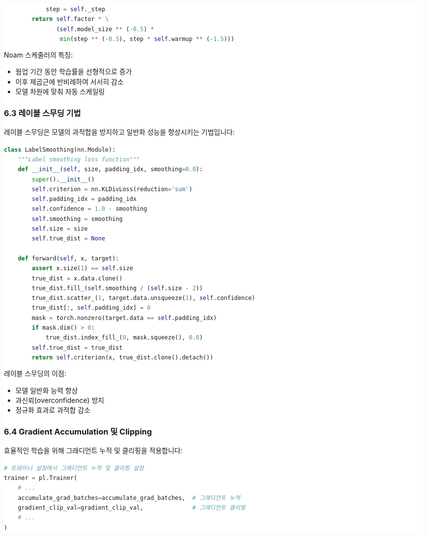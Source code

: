 ```python
            step = self._step
        return self.factor * \
               (self.model_size ** (-0.5) * 
                min(step ** (-0.5), step * self.warmup ** (-1.5)))
```

Noam 스케줄러의 특징:
- 웜업 기간 동안 학습률을 선형적으로 증가
- 이후 제곱근에 반비례하여 서서히 감소
- 모델 차원에 맞춰 자동 스케일링

### 6.3 레이블 스무딩 기법

레이블 스무딩은 모델의 과적합을 방지하고 일반화 성능을 향상시키는 기법입니다:

```python
class LabelSmoothing(nn.Module):
    """Label smoothing loss function"""
    def __init__(self, size, padding_idx, smoothing=0.0):
        super().__init__()
        self.criterion = nn.KLDivLoss(reduction='sum')
        self.padding_idx = padding_idx
        self.confidence = 1.0 - smoothing
        self.smoothing = smoothing
        self.size = size
        self.true_dist = None
        
    def forward(self, x, target):
        assert x.size(1) == self.size
        true_dist = x.data.clone()
        true_dist.fill_(self.smoothing / (self.size - 2))
        true_dist.scatter_(1, target.data.unsqueeze(1), self.confidence)
        true_dist[:, self.padding_idx] = 0
        mask = torch.nonzero(target.data == self.padding_idx)
        if mask.dim() > 0:
            true_dist.index_fill_(0, mask.squeeze(), 0.0)
        self.true_dist = true_dist
        return self.criterion(x, true_dist.clone().detach())
```

레이블 스무딩의 이점:
- 모델 일반화 능력 향상
- 과신뢰(overconfidence) 방지
- 정규화 효과로 과적합 감소

### 6.4 Gradient Accumulation 및 Clipping

효율적인 학습을 위해 그래디언트 누적 및 클리핑을 적용합니다:

```python
# 트레이너 설정에서 그래디언트 누적 및 클리핑 설정
trainer = pl.Trainer(
    # ...
    accumulate_grad_batches=accumulate_grad_batches,  # 그래디언트 누적
    gradient_clip_val=gradient_clip_val,              # 그래디언트 클리핑
    # ...
)
```
